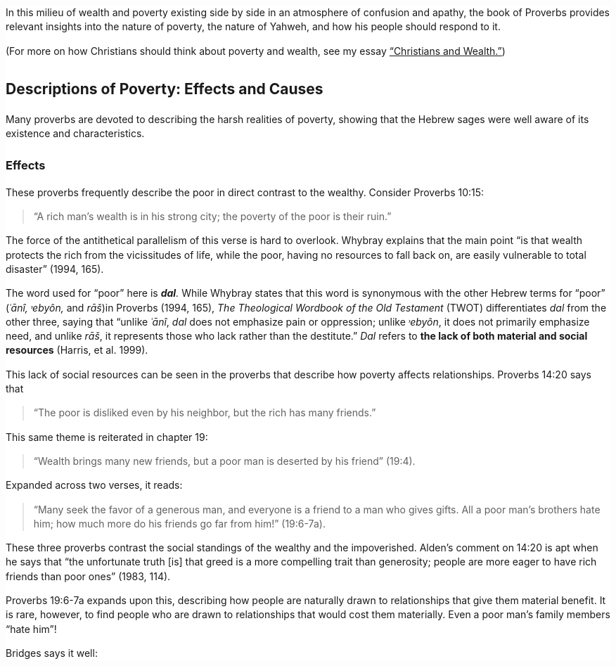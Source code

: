 In this milieu of wealth and poverty existing side by side in an atmosphere of confusion and apathy, the book of Proverbs provides relevant insights into the nature of poverty, the nature of Yahweh, and how his people should respond to it.

(For more on how Christians should think about poverty and wealth, see my essay [&#8220;Christians and Wealth.&#8221;][1])

## <span class="ez-toc-section" id="Descriptions_of_Poverty_Effects_and_Causes"></span>Descriptions of Poverty: Effects and Causes<span class="ez-toc-section-end"></span>

Many proverbs are devoted to describing the harsh realities of poverty, showing that the Hebrew sages were well aware of its existence and characteristics.

### <span class="ez-toc-section" id="Effects"></span>Effects<span class="ez-toc-section-end"></span>

These proverbs frequently describe the poor in direct contrast to the wealthy. Consider Proverbs 10:15:

> “A rich man’s wealth is in his strong city; the poverty of the poor is their ruin.&#8221;

The force of the antithetical parallelism of this verse is hard to overlook. Whybray explains that the main point “is that wealth protects the rich from the vicissitudes of life, while the poor, having no resources to fall back on, are easily vulnerable to total disaster” (1994, 165).

The word used for “poor” here is _**dal**._ While Whybray states that this word is synonymous with the other Hebrew terms for “poor” (_˓ānı̂, ˒ebyôn,_ and _rāš_)in Proverbs (1994, 165), _The Theological Wordbook of the Old Testament_ (TWOT) differentiates _dal_ from the other three, saying that “unlike _˓ānı̂_, _dal_ does not emphasize pain or oppression; unlike _˒ebyôn_, it does not primarily emphasize need, and unlike _rāš_, it represents those who lack rather than the destitute.” _Dal_ refers to **the lack of both material and social resources** (Harris, et al. 1999).

This lack of social resources can be seen in the proverbs that describe how poverty affects relationships. Proverbs 14:20 says that

> “The poor is disliked even by his neighbor, but the rich has many friends.”

This same theme is reiterated in chapter 19:

> “Wealth brings many new friends, but a poor man is deserted by his friend” (19:4).

Expanded across two verses, it reads:

> “Many seek the favor of a generous man, and everyone is a friend to a man who gives gifts. All a poor man’s brothers hate him; how much more do his friends go far from him!” (19:6-7a).

These three proverbs contrast the social standings of the wealthy and the impoverished. Alden’s comment on 14:20 is apt when he says that “the unfortunate truth [is] that greed is a more compelling trait than generosity; people are more eager to have rich friends than poor ones” (1983, 114).

Proverbs 19:6-7a expands upon this, describing how people are naturally drawn to relationships that give them material benefit. It is rare, however, to find people who are drawn to relationships that would cost them materially. Even a poor man’s family members “hate him”!

Bridges says it well:


 [1]: https://joshuapsteele.com/2016/09/24/christians-and-wealth-2/